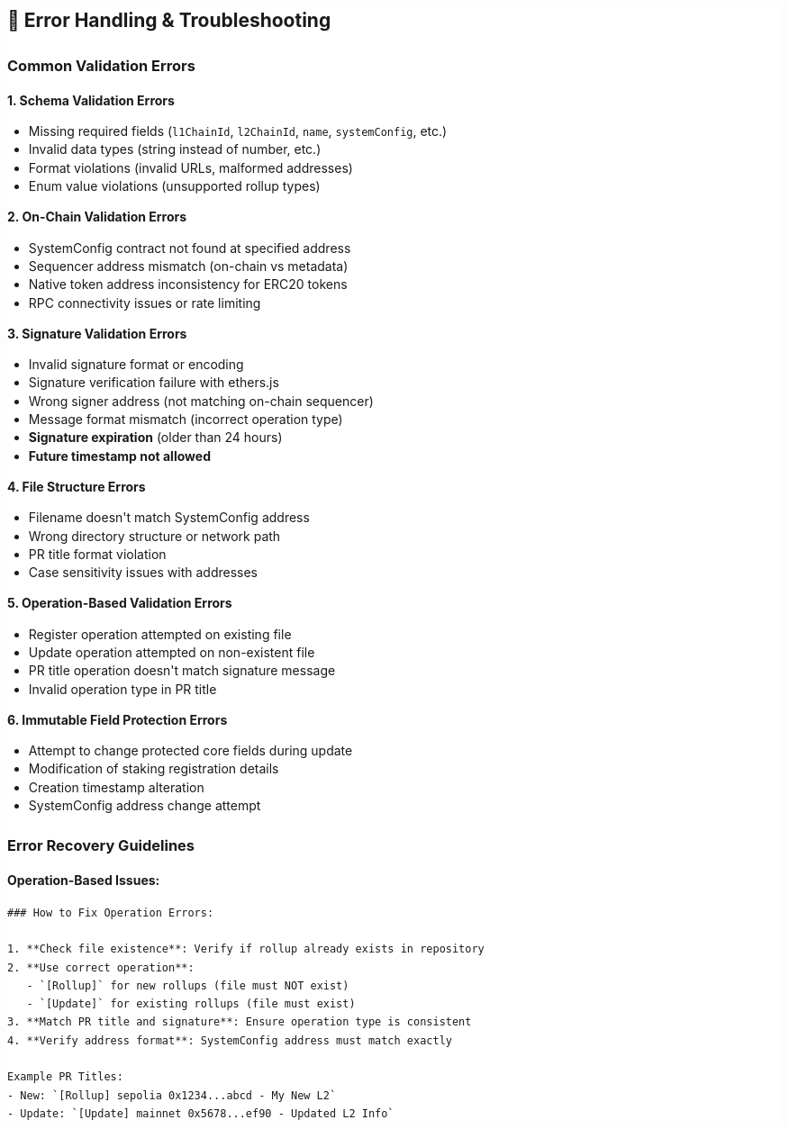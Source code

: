 ## 🚨 Error Handling & Troubleshooting

### Common Validation Errors

**1. Schema Validation Errors**
- Missing required fields (`l1ChainId`, `l2ChainId`, `name`, `systemConfig`, etc.)
- Invalid data types (string instead of number, etc.)
- Format violations (invalid URLs, malformed addresses)
- Enum value violations (unsupported rollup types)

**2. On-Chain Validation Errors**
- SystemConfig contract not found at specified address
- Sequencer address mismatch (on-chain vs metadata)
- Native token address inconsistency for ERC20 tokens
- RPC connectivity issues or rate limiting

**3. Signature Validation Errors**
- Invalid signature format or encoding
- Signature verification failure with ethers.js
- Wrong signer address (not matching on-chain sequencer)
- Message format mismatch (incorrect operation type)
- **Signature expiration** (older than 24 hours)
- **Future timestamp not allowed**

**4. File Structure Errors**
- Filename doesn't match SystemConfig address
- Wrong directory structure or network path
- PR title format violation
- Case sensitivity issues with addresses

**5. Operation-Based Validation Errors**
- Register operation attempted on existing file
- Update operation attempted on non-existent file
- PR title operation doesn't match signature message
- Invalid operation type in PR title

**6. Immutable Field Protection Errors**
- Attempt to change protected core fields during update
- Modification of staking registration details
- Creation timestamp alteration
- SystemConfig address change attempt

### Error Recovery Guidelines

**Operation-Based Issues:**
```
### How to Fix Operation Errors:

1. **Check file existence**: Verify if rollup already exists in repository
2. **Use correct operation**:
   - `[Rollup]` for new rollups (file must NOT exist)
   - `[Update]` for existing rollups (file must exist)
3. **Match PR title and signature**: Ensure operation type is consistent
4. **Verify address format**: SystemConfig address must match exactly

Example PR Titles:
- New: `[Rollup] sepolia 0x1234...abcd - My New L2`
- Update: `[Update] mainnet 0x5678...ef90 - Updated L2 Info`
```
